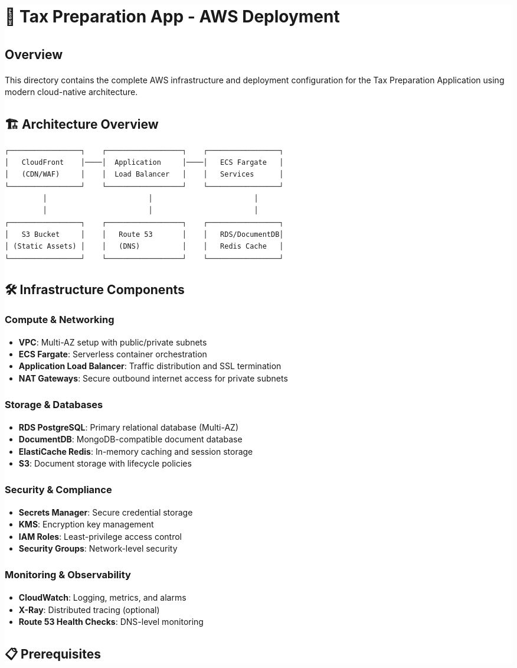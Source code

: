 # 🚀 Tax Preparation App - AWS Deployment

## Overview
This directory contains the complete AWS infrastructure and deployment configuration for the Tax Preparation Application using modern cloud-native architecture.

## 🏗️ Architecture Overview

```
┌─────────────────┐    ┌──────────────────┐    ┌─────────────────┐
│   CloudFront    │────│  Application     │────│   ECS Fargate   │
│   (CDN/WAF)     │    │  Load Balancer   │    │   Services      │
└─────────────────┘    └──────────────────┘    └─────────────────┘
         │                        │                        │
         │                        │                        │
┌─────────────────┐    ┌──────────────────┐    ┌─────────────────┐
│   S3 Bucket     │    │   Route 53       │    │   RDS/DocumentDB│
│ (Static Assets) │    │   (DNS)          │    │   Redis Cache   │
└─────────────────┘    └──────────────────┘    └─────────────────┘
```

## 🛠️ Infrastructure Components

### Compute & Networking
- **VPC**: Multi-AZ setup with public/private subnets
- **ECS Fargate**: Serverless container orchestration
- **Application Load Balancer**: Traffic distribution and SSL termination
- **NAT Gateways**: Secure outbound internet access for private subnets

### Storage & Databases
- **RDS PostgreSQL**: Primary relational database (Multi-AZ)
- **DocumentDB**: MongoDB-compatible document database
- **ElastiCache Redis**: In-memory caching and session storage
- **S3**: Document storage with lifecycle policies

### Security & Compliance
- **Secrets Manager**: Secure credential storage
- **KMS**: Encryption key management
- **IAM Roles**: Least-privilege access control
- **Security Groups**: Network-level security

### Monitoring & Observability
- **CloudWatch**: Logging, metrics, and alarms
- **X-Ray**: Distributed tracing (optional)
- **Route 53 Health Checks**: DNS-level monitoring

## 📋 Prerequisites
